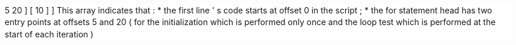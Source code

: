 5
20
]
[
10
]
]
This
array
indicates
that
:
*
the
first
line
'
s
code
starts
at
offset
0
in
the
script
;
*
the
for
statement
head
has
two
entry
points
at
offsets
5
and
20
(
for
the
initialization
which
is
performed
only
once
and
the
loop
test
which
is
performed
at
the
start
of
each
iteration
)